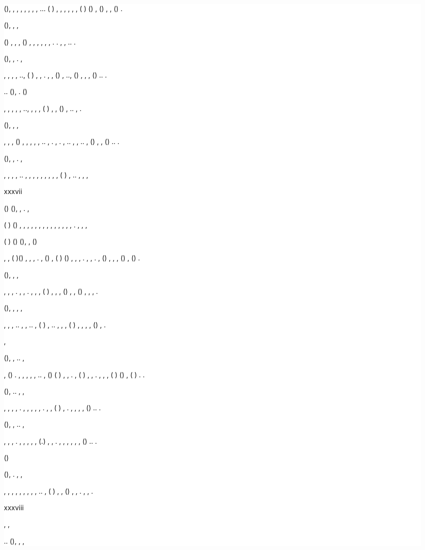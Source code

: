 (), , , , , , , , ... ( ) , , , , , , ( ) () , () , , () .

(), , ,

() , , , () , , , , , , . . , , .. .

(), , . ,

, , , , .., ( ) , , . , , () , .., () , , , () .. .

.. (), . ()

, , , , , .., , , , ( ) , , () , .. , .

(), , ,

, , , () , , , , , .. , . , . , .. , , .. , () , , () .. .

(), , . ,

, , , , .. , , , , , , , , , ( ) , .. , , ,

xxxvii

() (), , . ,

( ) () , , , , , , , , , , , , , , . , , ,

( ) () (), , ()

, , ( )() , , , . , () , ( ) () , , , . , , . , () , , , () , () .

(), , ,

, , , . , , . , , , ( ) , , , () , , () , , , .

(), , , ,

, , , .. , , .. , ( ) , .. , , , ( ) , , , , () , .

,

(), , .. ,

, () . , , , , , .. , () ( ) , , . , ( ) , , . , , , ( ) () , ( ) . .

(), .. , ,

, , , , . , , , , , . , , ( ) , . , , , , () .. .

(), , .. ,

, , , . , , , , , (.) , , . , , , , , , () .. .

()

(), . , ,

, , , , , , , , , .. , ( ) , , () , , . , , .

xxxviii

, ,

.. (), , ,
